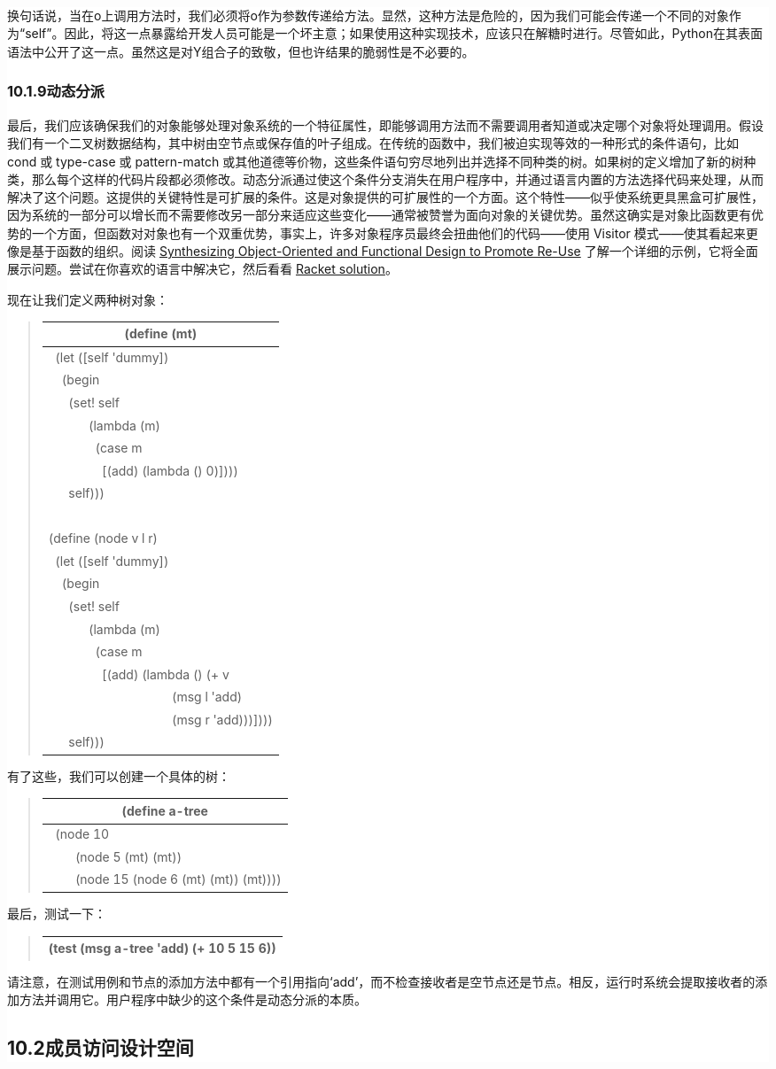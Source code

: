 换句话说，当在o上调用方法时，我们必须将o作为参数传递给方法。显然，这种方法是危险的，因为我们可能会传递一个不同的对象作为“self”。因此，将这一点暴露给开发人员可能是一个坏主意；如果使用这种实现技术，应该只在解糖时进行。尽管如此，Python在其表面语法中公开了这一点。虽然这是对Y组合子的致敬，但也许结果的脆弱性是不必要的。

### 10.1.9动态分派

最后，我们应该确保我们的对象能够处理对象系统的一个特征属性，即能够调用方法而不需要调用者知道或决定哪个对象将处理调用。假设我们有一个二叉树数据结构，其中树由空节点或保存值的叶子组成。在传统的函数中，我们被迫实现等效的一种形式的条件语句，比如 cond 或 type-case 或 pattern-match 或其他道德等价物，这些条件语句穷尽地列出并选择不同种类的树。如果树的定义增加了新的树种类，那么每个这样的代码片段都必须修改。动态分派通过使这个条件分支消失在用户程序中，并通过语言内置的方法选择代码来处理，从而解决了这个问题。这提供的关键特性是可扩展的条件。这是对象提供的可扩展性的一个方面。这个特性——似乎使系统更具黑盒可扩展性，因为系统的一部分可以增长而不需要修改另一部分来适应这些变化——通常被赞誉为面向对象的关键优势。虽然这确实是对象比函数更有优势的一个方面，但函数对对象也有一个双重优势，事实上，许多对象程序员最终会扭曲他们的代码——使用 Visitor 模式——使其看起来更像是基于函数的组织。阅读 [Synthesizing Object-Oriented and Functional Design to Promote Re-Use](http://www.cs.brown.edu/~sk/Publications/Papers/Published/kff-synth-fp-oo/) 了解一个详细的示例，它将全面展示问题。尝试在你喜欢的语言中解决它，然后看看 [Racket solution](http://www.cs.utah.edu/plt/publications/icfp98-ff/paper.shtml)。

现在让我们定义两种树对象：

> | (define (mt) |
> | --- |
> |   (let ([self 'dummy]) |
> |     (begin |
> |       (set! self |
> |             (lambda (m) |
> |               (case m |
> |                 [(add) (lambda () 0)]))) |
> |       self))) |
> |   |
> | (define (node v l r) |
> |   (let ([self 'dummy]) |
> |     (begin |
> |       (set! self |
> |             (lambda (m) |
> |               (case m |
> |                 [(add) (lambda () (+ v |
> |                                      (msg l 'add) |
> |                                      (msg r 'add)))]))) |
> |       self))) |

有了这些，我们可以创建一个具体的树：

> | (define a-tree |
> | --- |
> |   (node 10 |
> |         (node 5 (mt) (mt)) |
> |         (node 15 (node 6 (mt) (mt)) (mt)))) |

最后，测试一下：

> | (test (msg a-tree 'add) (+ 10 5 15 6)) |
> | --- |

请注意，在测试用例和节点的添加方法中都有一个引用指向‘add’，而不检查接收者是空节点还是节点。相反，运行时系统会提取接收者的添加方法并调用它。用户程序中缺少的这个条件是动态分派的本质。

## 10.2成员访问设计空间
